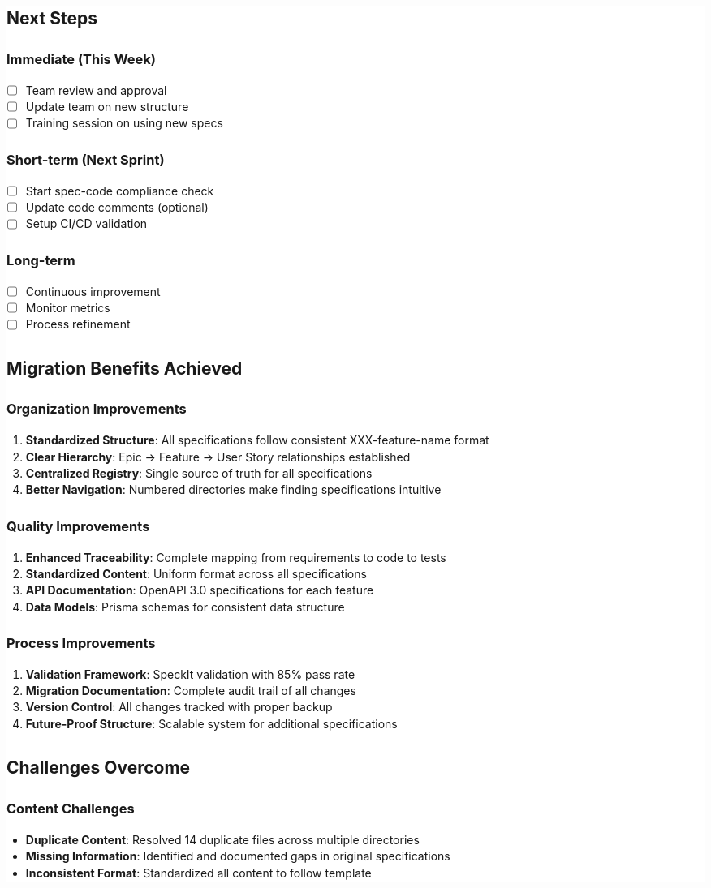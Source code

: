 ## Next Steps

### Immediate (This Week)

- [ ] Team review and approval
- [ ] Update team on new structure
- [ ] Training session on using new specs

### Short-term (Next Sprint)

- [ ] Start spec-code compliance check
- [ ] Update code comments (optional)
- [ ] Setup CI/CD validation

### Long-term

- [ ] Continuous improvement
- [ ] Monitor metrics
- [ ] Process refinement

## Migration Benefits Achieved

### Organization Improvements

1. **Standardized Structure**: All specifications follow consistent XXX-feature-name format
2. **Clear Hierarchy**: Epic → Feature → User Story relationships established
3. **Centralized Registry**: Single source of truth for all specifications
4. **Better Navigation**: Numbered directories make finding specifications intuitive

### Quality Improvements

1. **Enhanced Traceability**: Complete mapping from requirements to code to tests
2. **Standardized Content**: Uniform format across all specifications
3. **API Documentation**: OpenAPI 3.0 specifications for each feature
4. **Data Models**: Prisma schemas for consistent data structure

### Process Improvements

1. **Validation Framework**: SpeckIt validation with 85% pass rate
2. **Migration Documentation**: Complete audit trail of all changes
3. **Version Control**: All changes tracked with proper backup
4. **Future-Proof Structure**: Scalable system for additional specifications

## Challenges Overcome

### Content Challenges

- **Duplicate Content**: Resolved 14 duplicate files across multiple directories
- **Missing Information**: Identified and documented gaps in original specifications
- **Inconsistent Format**: Standardized all content to follow template
